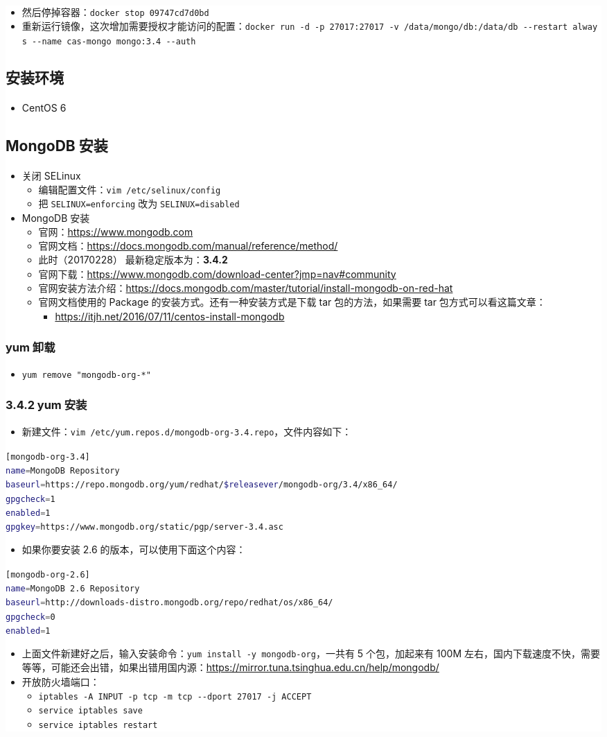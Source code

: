 - 然后停掉容器：`docker stop 09747cd7d0bd`
- 重新运行镜像，这次增加需要授权才能访问的配置：`docker run -d -p 27017:27017 -v /data/mongo/db:/data/db --restart always --name cas-mongo mongo:3.4 --auth`


## 安装环境

- CentOS 6

## MongoDB 安装

- 关闭 SELinux
	- 编辑配置文件：`vim /etc/selinux/config`
	- 把 `SELINUX=enforcing` 改为 `SELINUX=disabled`
- MongoDB 安装
	- 官网：<https://www.mongodb.com>
	- 官网文档：<https://docs.mongodb.com/manual/reference/method/>
	- 此时（20170228） 最新稳定版本为：**3.4.2**
	- 官网下载：<https://www.mongodb.com/download-center?jmp=nav#community>
	- 官网安装方法介绍：<https://docs.mongodb.com/master/tutorial/install-mongodb-on-red-hat>
	- 官网文档使用的 Package 的安装方式。还有一种安装方式是下载 tar 包的方法，如果需要 tar 包方式可以看这篇文章：
		- <https://itjh.net/2016/07/11/centos-install-mongodb>

### yum 卸载

- `yum remove "mongodb-org-*"`

### 3.4.2 yum 安装

- 新建文件：`vim /etc/yum.repos.d/mongodb-org-3.4.repo`，文件内容如下：

``` bash
[mongodb-org-3.4]
name=MongoDB Repository
baseurl=https://repo.mongodb.org/yum/redhat/$releasever/mongodb-org/3.4/x86_64/
gpgcheck=1
enabled=1
gpgkey=https://www.mongodb.org/static/pgp/server-3.4.asc
```
- 如果你要安装 2.6 的版本，可以使用下面这个内容：

``` bash
[mongodb-org-2.6]
name=MongoDB 2.6 Repository
baseurl=http://downloads-distro.mongodb.org/repo/redhat/os/x86_64/
gpgcheck=0
enabled=1
```
- 上面文件新建好之后，输入安装命令：`yum install -y mongodb-org`，一共有 5 个包，加起来有 100M 左右，国内下载速度不快，需要等等，可能还会出错，如果出错用国内源：<https://mirror.tuna.tsinghua.edu.cn/help/mongodb/>
- 开放防火墙端口：
    - `iptables -A INPUT -p tcp -m tcp --dport 27017 -j ACCEPT`
    - `service iptables save`
    - `service iptables restart`
